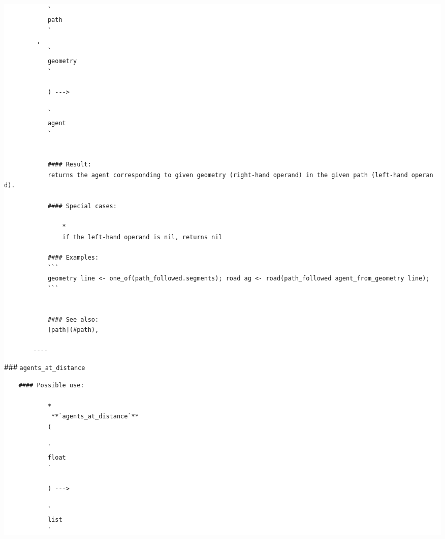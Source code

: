 				`
				path
				`
			 , 
				`
				geometry
				`
			
				) --->
				
				`
				agent
				`
			

				#### Result:
				returns the agent corresponding to given geometry (right-hand operand) in the given path (left-hand operand).

				#### Special cases:
			
					*
					if the left-hand operand is nil, returns nil

				#### Examples:
				```
				geometry line <- one_of(path_followed.segments); road ag <- road(path_followed agent_from_geometry line); 
				```
			

				#### See also:
				[path](#path), 

			----

			
[//]: # (keyword|operator_agents_at_distance)
			###
			`agents_at_distance`

		#### Possible use:
		
				*
				 **`agents_at_distance`** 
				(
				
				`
				float
				`
			
				) --->
				
				`
				list
				`
			


[//]: # (keyword|operator_-)
[//]: # (keyword|operator_:)
[//]: # (keyword|operator_::)
[//]: # (keyword|operator_!)
[//]: # (keyword|operator_!=)
[//]: # (keyword|operator_?)
[//]: # (keyword|operator_/)
[//]: # (keyword|operator_.)
[//]: # (keyword|operator_^)
[//]: # (keyword|operator_@)
[//]: # (keyword|operator_*)
[//]: # (keyword|operator_+)
[//]: # (keyword|operator_<)
[//]: # (keyword|operator_<=)
[//]: # (keyword|operator_<>)
[//]: # (keyword|operator_=)
[//]: # (keyword|operator_>)
[//]: # (keyword|operator_>=)
[//]: # (keyword|operator_abs)
[//]: # (keyword|operator_accumulate)
[//]: # (keyword|operator_acos)
[//]: # (keyword|operator_action)
[//]: # (keyword|operator_add_days)
[//]: # (keyword|operator_add_edge)
[//]: # (keyword|operator_add_hours)
[//]: # (keyword|operator_add_minutes)
[//]: # (keyword|operator_add_months)
[//]: # (keyword|operator_add_ms)
[//]: # (keyword|operator_add_node)
[//]: # (keyword|operator_add_point)
[//]: # (keyword|operator_add_seconds)
[//]: # (keyword|operator_add_weeks)
[//]: # (keyword|operator_add_years)
[//]: # (keyword|operator_adjacency)
[//]: # (keyword|operator_after)
[//]: # (keyword|operator_agent)
[//]: # (keyword|operator_agent_closest_to)
[//]: # (keyword|operator_agent_farthest_to)
[//]: # (keyword|operator_agent_from_geometry)
[//]: # (keyword|operator_agents_inside)
[//]: # (keyword|operator_agents_overlapping)
[//]: # (keyword|operator_all_pairs_shortest_path)
[//]: # (keyword|operator_alpha_index)